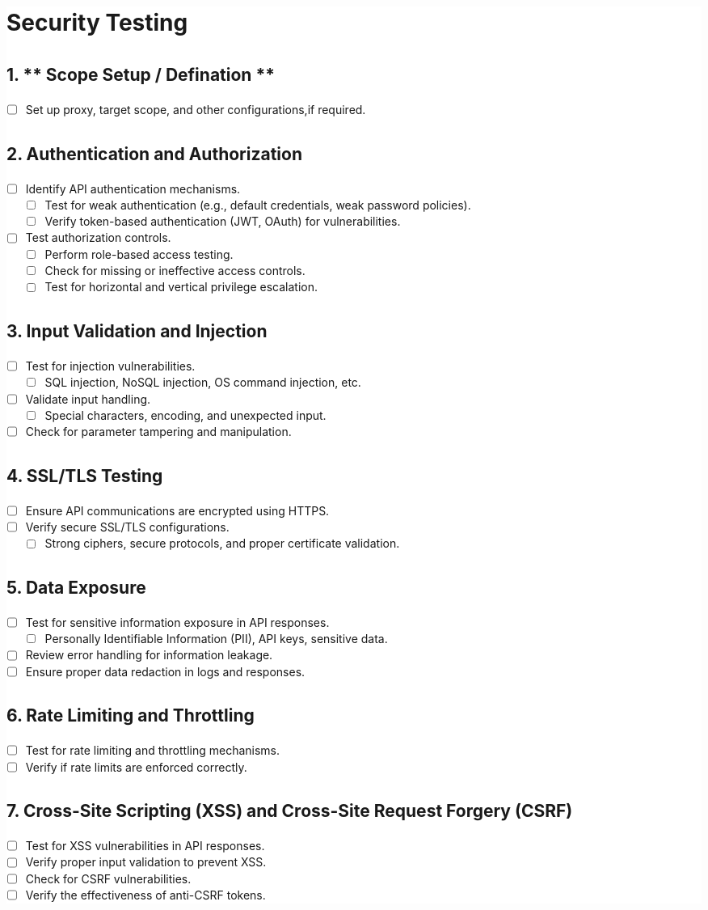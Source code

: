 # Security Testing

## 1. ** Scope Setup / Defination **

   - [ ] Set up proxy, target scope, and other configurations,if required.

## 2. **Authentication and Authorization**

   - [ ] Identify API authentication mechanisms.
     - [ ] Test for weak authentication (e.g., default credentials, weak password policies).
     - [ ] Verify token-based authentication (JWT, OAuth) for vulnerabilities.
   - [ ] Test authorization controls.
     - [ ] Perform role-based access testing.
     - [ ] Check for missing or ineffective access controls.
     - [ ] Test for horizontal and vertical privilege escalation.

## 3. **Input Validation and Injection**

   - [ ] Test for injection vulnerabilities.
     - [ ] SQL injection, NoSQL injection, OS command injection, etc.
   - [ ] Validate input handling.
     - [ ] Special characters, encoding, and unexpected input.
   - [ ] Check for parameter tampering and manipulation.

## 4. **SSL/TLS Testing**

   - [ ] Ensure API communications are encrypted using HTTPS.
   - [ ] Verify secure SSL/TLS configurations.
     - [ ] Strong ciphers, secure protocols, and proper certificate validation.

## 5. **Data Exposure**

   - [ ] Test for sensitive information exposure in API responses.
     - [ ] Personally Identifiable Information (PII), API keys, sensitive data.
   - [ ] Review error handling for information leakage.
   - [ ] Ensure proper data redaction in logs and responses.

## 6. **Rate Limiting and Throttling**

   - [ ] Test for rate limiting and throttling mechanisms.
   - [ ] Verify if rate limits are enforced correctly.

## 7. **Cross-Site Scripting (XSS) and Cross-Site Request Forgery (CSRF)**

   - [ ] Test for XSS vulnerabilities in API responses.
   - [ ] Verify proper input validation to prevent XSS.
   - [ ] Check for CSRF vulnerabilities.
   - [ ] Verify the effectiveness of anti-CSRF tokens.
